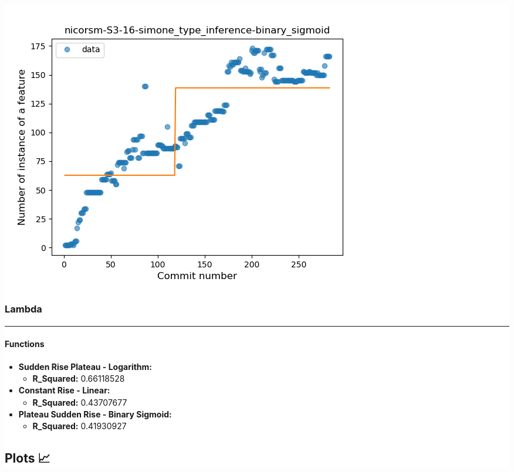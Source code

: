 ![nicorsm-S3-16-simone T9](../plots/nicorsm-S3-16-simone_type_inference_T9.png)
### <a name="lambda">Lambda</a>
----
#### Functions
* **Sudden Rise Plateau - Logarithm:** ![equation](http://latex.codecogs.com/svg.latex?5.267098%5Clog_%7B3.713373%7D%28x%29%20&plus;%200.0)
    * **R_Squared:** 0.66118528
* **Constant Rise - Linear:** ![equation](http://latex.codecogs.com/svg.latex?0.039302x%20&plus;%2013.104579)
    * **R_Squared:** 0.43707677
* **Plateau Sudden Rise - Binary Sigmoid:** ![equation](http://latex.codecogs.com/svg.latex?%5Cfrac%7B-17.922141%7D%7B1%20&plus;%20%5Cepsilon%5E%28--86.23846%28x%20-9.685311%29%29%7D%20&plus;%2019.255474)
    * **R_Squared:** 0.41930927

**Plots** :chart_with_upwards_trend:
-----

